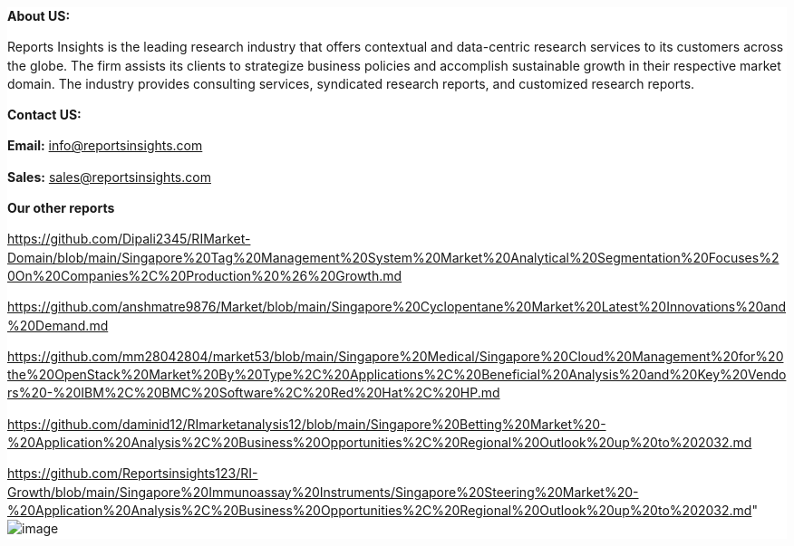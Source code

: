 <strong><strong>About US</strong>:</strong>

Reports Insights is the leading research industry that offers contextual and data-centric research services to its customers across the globe. The firm assists its clients to strategize business policies and accomplish sustainable growth in their respective market domain. The industry provides consulting services, syndicated research reports, and customized research reports.

<strong>Contact US:</strong>

<p class=""""><b>Email:</b> <a href=mailto:info@reportsinsights.com>info@reportsinsights.com</a></p>
<p class=""""><b>Sales:</b> <a href=mailto:sales@reportsinsights.com>sales@reportsinsights.com</a></p>

<strong>Our other reports</strong>

<a href=https://github.com/Dipali2345/RIMarket-Domain/blob/main/Singapore%20Tag%20Management%20System%20Market%20Analytical%20Segmentation%20Focuses%20On%20Companies%2C%20Production%20%26%20Growth.md>https://github.com/Dipali2345/RIMarket-Domain/blob/main/Singapore%20Tag%20Management%20System%20Market%20Analytical%20Segmentation%20Focuses%20On%20Companies%2C%20Production%20%26%20Growth.md</a>

<a href=https://github.com/anshmatre9876/Market/blob/main/Singapore%20Cyclopentane%20Market%20Latest%20Innovations%20and%20Demand.md>https://github.com/anshmatre9876/Market/blob/main/Singapore%20Cyclopentane%20Market%20Latest%20Innovations%20and%20Demand.md</a>

<a href=https://github.com/mm28042804/market53/blob/main/Singapore%20Medical/Singapore%20Cloud%20Management%20for%20the%20OpenStack%20Market%20By%20Type%2C%20Applications%2C%20Beneficial%20Analysis%20and%20Key%20Vendors%20-%20IBM%2C%20BMC%20Software%2C%20Red%20Hat%2C%20HP.md>https://github.com/mm28042804/market53/blob/main/Singapore%20Medical/Singapore%20Cloud%20Management%20for%20the%20OpenStack%20Market%20By%20Type%2C%20Applications%2C%20Beneficial%20Analysis%20and%20Key%20Vendors%20-%20IBM%2C%20BMC%20Software%2C%20Red%20Hat%2C%20HP.md</a>

<a href=https://github.com/daminid12/RImarketanalysis12/blob/main/Singapore%20Betting%20Market%20-%20Application%20Analysis%2C%20Business%20Opportunities%2C%20Regional%20Outlook%20up%20to%202032.md>https://github.com/daminid12/RImarketanalysis12/blob/main/Singapore%20Betting%20Market%20-%20Application%20Analysis%2C%20Business%20Opportunities%2C%20Regional%20Outlook%20up%20to%202032.md</a>

<a href=https://github.com/Reportsinsights123/RI-Growth/blob/main/Singapore%20Immunoassay%20Instruments/Singapore%20Steering%20Market%20-%20Application%20Analysis%2C%20Business%20Opportunities%2C%20Regional%20Outlook%20up%20to%202032.md>https://github.com/Reportsinsights123/RI-Growth/blob/main/Singapore%20Immunoassay%20Instruments/Singapore%20Steering%20Market%20-%20Application%20Analysis%2C%20Business%20Opportunities%2C%20Regional%20Outlook%20up%20to%202032.md</a>"
![image](https://github.com/user-attachments/assets/279437cc-595d-47e9-8290-702c5fe33c22)
